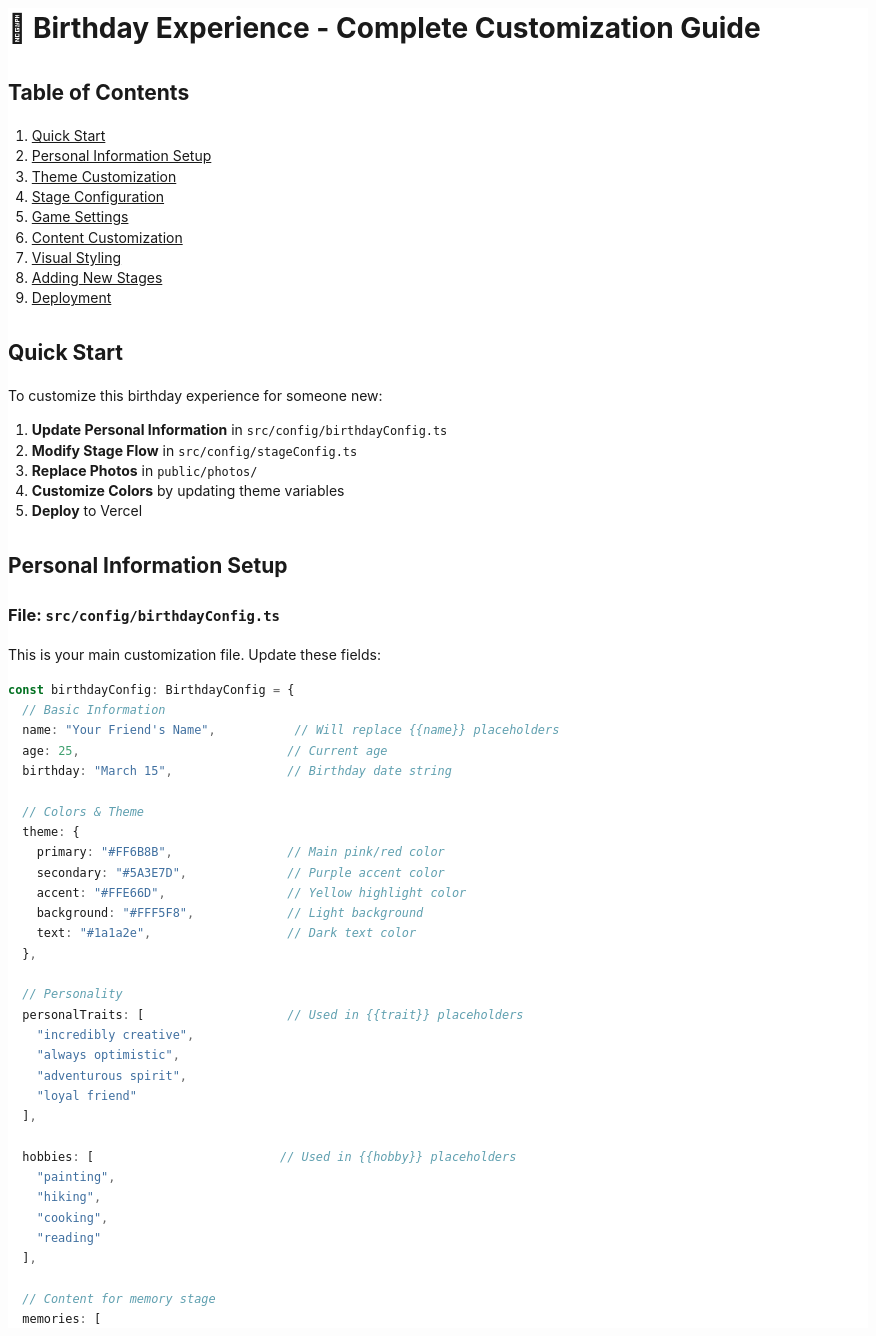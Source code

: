 # 🎉 Birthday Experience - Complete Customization Guide

## Table of Contents
1. [Quick Start](#quick-start)
2. [Personal Information Setup](#personal-information-setup)
3. [Theme Customization](#theme-customization)
4. [Stage Configuration](#stage-configuration)
5. [Game Settings](#game-settings)
6. [Content Customization](#content-customization)
7. [Visual Styling](#visual-styling)
8. [Adding New Stages](#adding-new-stages)
9. [Deployment](#deployment)

## Quick Start

To customize this birthday experience for someone new:

1. **Update Personal Information** in `src/config/birthdayConfig.ts`
2. **Modify Stage Flow** in `src/config/stageConfig.ts`
3. **Replace Photos** in `public/photos/`
4. **Customize Colors** by updating theme variables
5. **Deploy** to Vercel

## Personal Information Setup

### File: `src/config/birthdayConfig.ts`

This is your main customization file. Update these fields:

```typescript
const birthdayConfig: BirthdayConfig = {
  // Basic Information
  name: "Your Friend's Name",           // Will replace {{name}} placeholders
  age: 25,                             // Current age
  birthday: "March 15",                // Birthday date string
  
  // Colors & Theme
  theme: {
    primary: "#FF6B8B",                // Main pink/red color
    secondary: "#5A3E7D",              // Purple accent color
    accent: "#FFE66D",                 // Yellow highlight color
    background: "#FFF5F8",             // Light background
    text: "#1a1a2e",                   // Dark text color
  },
  
  // Personality
  personalTraits: [                    // Used in {{trait}} placeholders
    "incredibly creative",
    "always optimistic", 
    "adventurous spirit",
    "loyal friend"
  ],
  
  hobbies: [                          // Used in {{hobby}} placeholders
    "painting",
    "hiking", 
    "cooking",
    "reading"
  ],
  
  // Content for memory stage
  memories: [
```